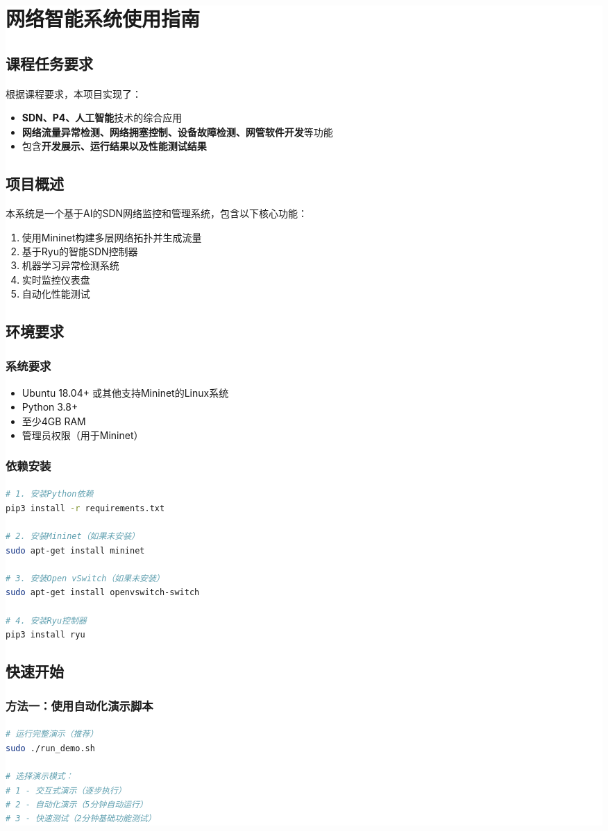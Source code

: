 # 网络智能系统使用指南

## 课程任务要求
根据课程要求，本项目实现了：
- **SDN、P4、人工智能**技术的综合应用
- **网络流量异常检测、网络拥塞控制、设备故障检测、网管软件开发**等功能
- 包含**开发展示、运行结果以及性能测试结果**

## 项目概述
本系统是一个基于AI的SDN网络监控和管理系统，包含以下核心功能：
1. 使用Mininet构建多层网络拓扑并生成流量
2. 基于Ryu的智能SDN控制器
3. 机器学习异常检测系统
4. 实时监控仪表盘
5. 自动化性能测试

## 环境要求

### 系统要求
- Ubuntu 18.04+ 或其他支持Mininet的Linux系统
- Python 3.8+
- 至少4GB RAM
- 管理员权限（用于Mininet）

### 依赖安装
```bash
# 1. 安装Python依赖
pip3 install -r requirements.txt

# 2. 安装Mininet（如果未安装）
sudo apt-get install mininet

# 3. 安装Open vSwitch（如果未安装）
sudo apt-get install openvswitch-switch

# 4. 安装Ryu控制器
pip3 install ryu
```

## 快速开始

### 方法一：使用自动化演示脚本
```bash
# 运行完整演示（推荐）
sudo ./run_demo.sh

# 选择演示模式：
# 1 - 交互式演示（逐步执行）
# 2 - 自动化演示（5分钟自动运行）
# 3 - 快速测试（2分钟基础功能测试）
```

